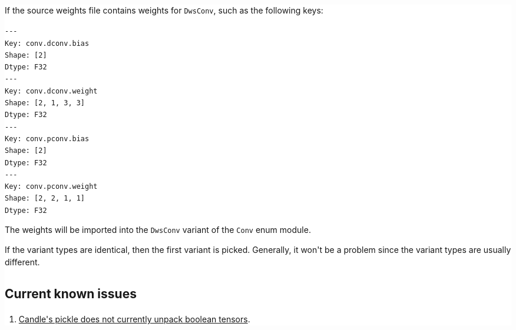 If the source weights file contains weights for `DwsConv`, such as the following keys:

```text
---
Key: conv.dconv.bias
Shape: [2]
Dtype: F32
---
Key: conv.dconv.weight
Shape: [2, 1, 3, 3]
Dtype: F32
---
Key: conv.pconv.bias
Shape: [2]
Dtype: F32
---
Key: conv.pconv.weight
Shape: [2, 2, 1, 1]
Dtype: F32
```

The weights will be imported into the `DwsConv` variant of the `Conv` enum module.

If the variant types are identical, then the first variant is picked. Generally, it won't be a
problem since the variant types are usually different.

## Current known issues

1. [Candle's pickle does not currently unpack boolean tensors](https://github.com/tracel-ai/burn/issues/1179).
